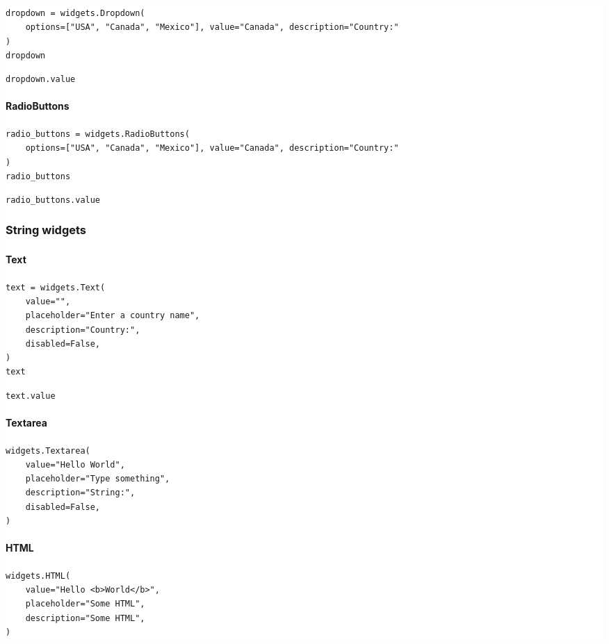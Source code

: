 ```{code-cell} ipython3
dropdown = widgets.Dropdown(
    options=["USA", "Canada", "Mexico"], value="Canada", description="Country:"
)
dropdown
```

```{code-cell} ipython3
dropdown.value
```

#### RadioButtons

```{code-cell} ipython3
radio_buttons = widgets.RadioButtons(
    options=["USA", "Canada", "Mexico"], value="Canada", description="Country:"
)
radio_buttons
```

```{code-cell} ipython3
radio_buttons.value
```

### String widgets

#### Text

```{code-cell} ipython3
text = widgets.Text(
    value="",
    placeholder="Enter a country name",
    description="Country:",
    disabled=False,
)
text
```

```{code-cell} ipython3
text.value
```

#### Textarea

```{code-cell} ipython3
widgets.Textarea(
    value="Hello World",
    placeholder="Type something",
    description="String:",
    disabled=False,
)
```

#### HTML

```{code-cell} ipython3
widgets.HTML(
    value="Hello <b>World</b>",
    placeholder="Some HTML",
    description="Some HTML",
)
```
